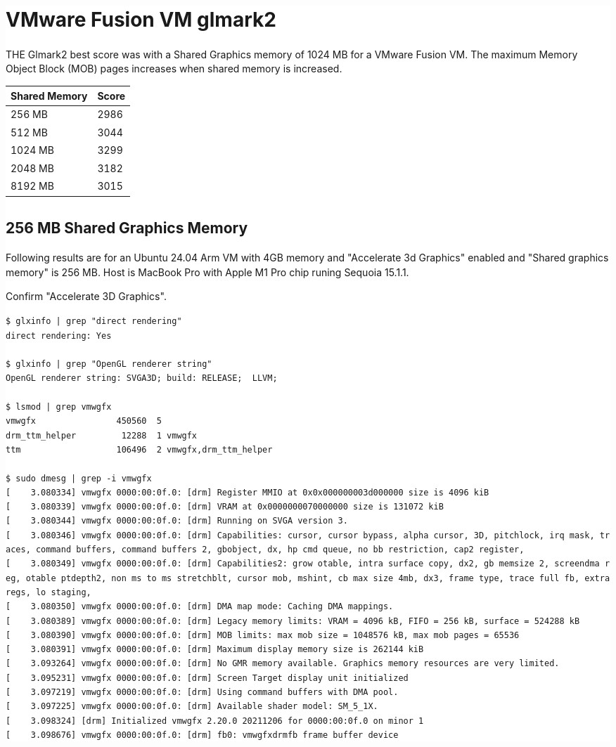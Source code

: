# VMware Fusion VM glmark2

THE Glmark2 best score was with a Shared Graphics memory of 1024 MB for a VMware Fusion VM. The maximum Memory Object Block (MOB) pages increases when shared memory is increased.

| Shared Memory | Score |
|---------------|-------|
| 256 MB        | 2986  |
| 512 MB        | 3044  |
| 1024 MB       | 3299  |
| 2048 MB       | 3182  |
| 8192 MB       | 3015  |

## 256 MB Shared Graphics Memory

Following results are for an Ubuntu 24.04 Arm VM with 4GB memory and "Accelerate 3d Graphics" enabled and "Shared graphics memory" is 256 MB. Host is MacBook Pro with Apple M1 Pro chip runing Sequoia 15.1.1.

Confirm "Accelerate 3D Graphics".

    $ glxinfo | grep "direct rendering"
    direct rendering: Yes
    
    $ glxinfo | grep "OpenGL renderer string"
    OpenGL renderer string: SVGA3D; build: RELEASE;  LLVM;
    
    $ lsmod | grep vmwgfx
    vmwgfx                450560  5
    drm_ttm_helper         12288  1 vmwgfx
    ttm                   106496  2 vmwgfx,drm_ttm_helper
    
    $ sudo dmesg | grep -i vmwgfx
    [    3.080334] vmwgfx 0000:00:0f.0: [drm] Register MMIO at 0x0x000000003d000000 size is 4096 kiB
    [    3.080339] vmwgfx 0000:00:0f.0: [drm] VRAM at 0x0000000070000000 size is 131072 kiB
    [    3.080344] vmwgfx 0000:00:0f.0: [drm] Running on SVGA version 3.
    [    3.080346] vmwgfx 0000:00:0f.0: [drm] Capabilities: cursor, cursor bypass, alpha cursor, 3D, pitchlock, irq mask, traces, command buffers, command buffers 2, gbobject, dx, hp cmd queue, no bb restriction, cap2 register, 
    [    3.080349] vmwgfx 0000:00:0f.0: [drm] Capabilities2: grow otable, intra surface copy, dx2, gb memsize 2, screendma reg, otable ptdepth2, non ms to ms stretchblt, cursor mob, mshint, cb max size 4mb, dx3, frame type, trace full fb, extra regs, lo staging, 
    [    3.080350] vmwgfx 0000:00:0f.0: [drm] DMA map mode: Caching DMA mappings.
    [    3.080389] vmwgfx 0000:00:0f.0: [drm] Legacy memory limits: VRAM = 4096 kB, FIFO = 256 kB, surface = 524288 kB
    [    3.080390] vmwgfx 0000:00:0f.0: [drm] MOB limits: max mob size = 1048576 kB, max mob pages = 65536
    [    3.080391] vmwgfx 0000:00:0f.0: [drm] Maximum display memory size is 262144 kiB
    [    3.093264] vmwgfx 0000:00:0f.0: [drm] No GMR memory available. Graphics memory resources are very limited.
    [    3.095231] vmwgfx 0000:00:0f.0: [drm] Screen Target display unit initialized
    [    3.097219] vmwgfx 0000:00:0f.0: [drm] Using command buffers with DMA pool.
    [    3.097225] vmwgfx 0000:00:0f.0: [drm] Available shader model: SM_5_1X.
    [    3.098324] [drm] Initialized vmwgfx 2.20.0 20211206 for 0000:00:0f.0 on minor 1
    [    3.098676] vmwgfx 0000:00:0f.0: [drm] fb0: vmwgfxdrmfb frame buffer device

